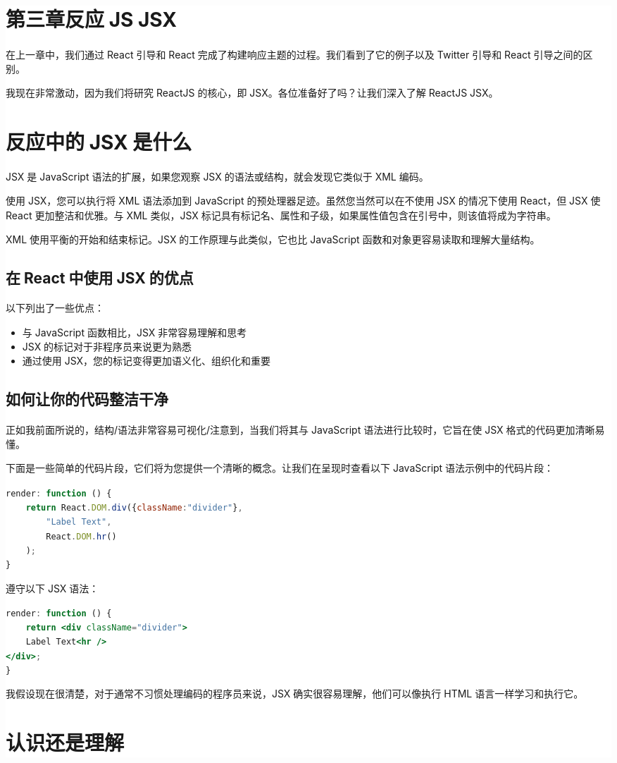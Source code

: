 # 第三章反应 JS JSX

在上一章中，我们通过 React 引导和 React 完成了构建响应主题的过程。我们看到了它的例子以及 Twitter 引导和 React 引导之间的区别。

我现在非常激动，因为我们将研究 ReactJS 的核心，即 JSX。各位准备好了吗？让我们深入了解 ReactJS JSX。

# 反应中的 JSX 是什么

JSX 是 JavaScript 语法的扩展，如果您观察 JSX 的语法或结构，就会发现它类似于 XML 编码。

使用 JSX，您可以执行将 XML 语法添加到 JavaScript 的预处理器足迹。虽然您当然可以在不使用 JSX 的情况下使用 React，但 JSX 使 React 更加整洁和优雅。与 XML 类似，JSX 标记具有标记名、属性和子级，如果属性值包含在引号中，则该值将成为字符串。

XML 使用平衡的开始和结束标记。JSX 的工作原理与此类似，它也比 JavaScript 函数和对象更容易读取和理解大量结构。

## 在 React 中使用 JSX 的优点

以下列出了一些优点：

*   与 JavaScript 函数相比，JSX 非常容易理解和思考
*   JSX 的标记对于非程序员来说更为熟悉
*   通过使用 JSX，您的标记变得更加语义化、组织化和重要

## 如何让你的代码整洁干净

正如我前面所说的，结构/语法非常容易可视化/注意到，当我们将其与 JavaScript 语法进行比较时，它旨在使 JSX 格式的代码更加清晰易懂。

下面是一些简单的代码片段，它们将为您提供一个清晰的概念。让我们在呈现时查看以下 JavaScript 语法示例中的代码片段：

```jsx
render: function () {
    return React.DOM.div({className:"divider"},
        "Label Text",
        React.DOM.hr()
    );
}  

```

遵守以下 JSX 语法：

```jsx
render: function () { 
    return <div className="divider"> 
    Label Text<hr /> 
</div>; 
} 

```

我假设现在很清楚，对于通常不习惯处理编码的程序员来说，JSX 确实很容易理解，他们可以像执行 HTML 语言一样学习和执行它。

# 认识还是理解
